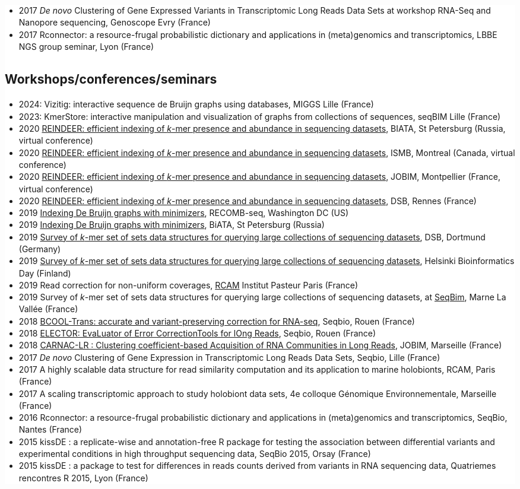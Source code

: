- 2017 _De novo_ Clustering of Gene Expressed Variants in Transcriptomic Long Reads Data Sets at workshop RNA-Seq and Nanopore sequencing, Genoscope Evry (France)
- 2017 Rconnector: a resource-frugal probabilistic dictionary and applications in (meta)genomics and transcriptomics, LBBE NGS group seminar, Lyon (France)

## Workshops/conferences/seminars

- 2024: Vizitig: interactive sequence de Bruijn graphs using databases, MIGGS Lille (France)
- 2023: KmerStore: interactive manipulation and visualization of graphs from collections of sequences, seqBIM Lille (France)
- 2020 [REINDEER: efficient indexing of _k_-mer presence and abundance in sequencing datasets](http://biata2020.spbu.ru/), BIATA, St Petersburg (Russia, virtual conference)
- 2020 [REINDEER: efficient indexing of _k_-mer presence and abundance in sequencing datasets](https://www.iscb.org/cms_addon/conferences/ismb2020/proceedings.php#HitSeq:%20High-throughput%20Sequencing), ISMB, Montreal (Canada, virtual conference)
- 2020 [REINDEER: efficient indexing of _k_-mer presence and abundance in sequencing datasets](https://jobim2020.sciencesconf.org/program), JOBIM, Montpellier (France, virtual conference)
- 2020 [REINDEER: efficient indexing of _k_-mer presence and abundance in sequencing datasets](https://dsb-meeting.github.io/DSB2020/program_DSB2020.pdf), DSB, Rennes (France)
- 2019 [Indexing De Bruijn graphs with minimizers](https://recombseq.recomb2019.org/schedule/#Sat), RECOMB-seq, Washington DC (US)
- 2019 [Indexing De Bruijn graphs with minimizers](http://biata2019.spbu.ru/program/), BiATA, St Petersburg (Russia)
- 2019 [Survey of _k_-mer set of sets data structures for querying large collections of sequencing datasets](https://dsb2019.gitlab.io/), DSB, Dortmund (Germany)
- 2019 [Survey of _k_-mer set of sets data structures for querying large collections of sequencing datasets]( https://www.helsinki.fi/en/researchgroups/bioinformatics/bioinformatics-day-2019), Helsinki Bioinformatics Day (Finland)
- 2019 Read correction for non-uniform coverages, [RCAM](http://maiage.jouy.inra.fr/?q=fr/rcam2019) Institut Pasteur Paris (France)
- 2019  Survey of _k_-mer set of sets data structures for querying large collections of sequencing datasets, at [SeqBim](http://seqbim.cnrs.fr/seqbim-2019/), Marne La Vallée (France)
- 2018 [BCOOL-Trans: accurate and variant-preserving correction for RNA-seq](http://bioinfo.univ-rouen.fr/seqbio2018/programme.php), Seqbio, Rouen (France)
- 2018 [ELECTOR: EvaLuator of Error CorrectionTools for lOng Reads](http://bioinfo.univ-rouen.fr/seqbio2018/programme.php), Seqbio, Rouen (France)
- 2018 [CARNAC-LR : Clustering coefficient-based Acquisition of RNA Communities in Long Reads](https://jobim2018.sciencesconf.org/data/pages/Program_A4_JOBIM2018.pdf), JOBIM, Marseille (France)
- 2017 _De novo_ Clustering of Gene Expression in Transcriptomic Long Reads Data Sets, Seqbio, Lille (France)
- 2017 A highly scalable data structure for read similarity computation and its application to marine holobionts, RCAM, Paris (France)
- 2017 A scaling transcriptomic approach to study holobiont data sets, 4e colloque Génomique Environnementale, Marseille (France)
- 2016 Rconnector: a resource-frugal probabilistic dictionary and applications in (meta)genomics and transcriptomics, SeqBio, Nantes (France)
- 2015 kissDE : a replicate-wise and annotation-free R package for testing the association between differential variants and experimental conditions in high throughput sequencing data, SeqBio 2015, Orsay (France)
- 2015 kissDE : a package to test for differences in reads counts derived from variants in RNA sequencing data, Quatriemes rencontres R 2015, Lyon (France)
